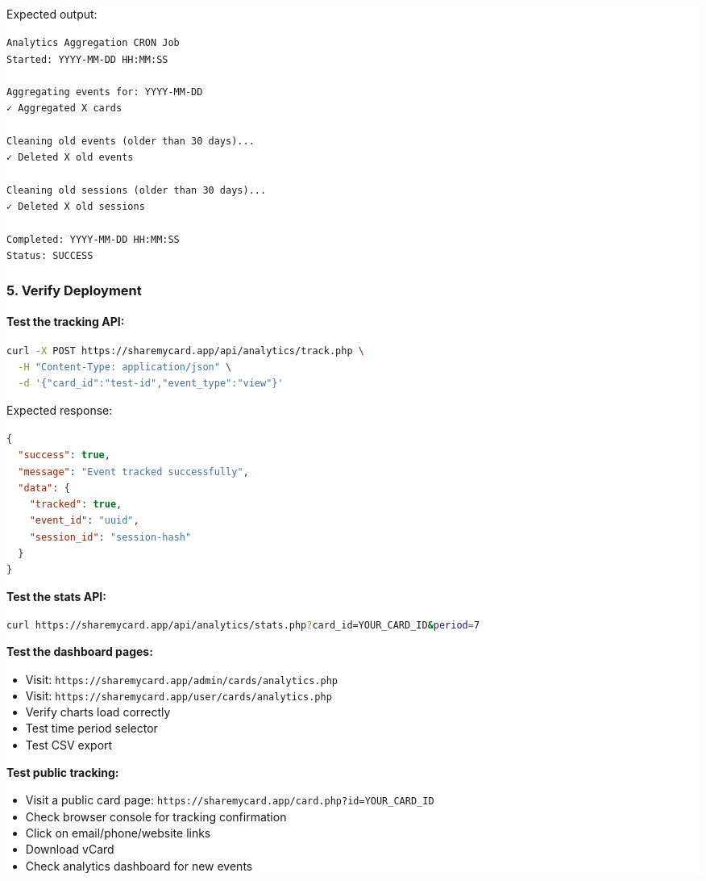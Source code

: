 Expected output:
```
Analytics Aggregation CRON Job
Started: YYYY-MM-DD HH:MM:SS

Aggregating events for: YYYY-MM-DD
✓ Aggregated X cards

Cleaning old events (older than 30 days)...
✓ Deleted X old events

Cleaning old sessions (older than 30 days)...
✓ Deleted X old sessions

Completed: YYYY-MM-DD HH:MM:SS
Status: SUCCESS
```

### 5. Verify Deployment

**Test the tracking API:**
```bash
curl -X POST https://sharemycard.app/api/analytics/track.php \
  -H "Content-Type: application/json" \
  -d '{"card_id":"test-id","event_type":"view"}'
```

Expected response:
```json
{
  "success": true,
  "message": "Event tracked successfully",
  "data": {
    "tracked": true,
    "event_id": "uuid",
    "session_id": "session-hash"
  }
}
```

**Test the stats API:**
```bash
curl https://sharemycard.app/api/analytics/stats.php?card_id=YOUR_CARD_ID&period=7
```

**Test the dashboard pages:**
- Visit: `https://sharemycard.app/admin/cards/analytics.php`
- Visit: `https://sharemycard.app/user/cards/analytics.php`
- Verify charts load correctly
- Test time period selector
- Test CSV export

**Test public tracking:**
- Visit a public card page: `https://sharemycard.app/card.php?id=YOUR_CARD_ID`
- Check browser console for tracking confirmation
- Click on email/phone/website links
- Download vCard
- Check analytics dashboard for new events
